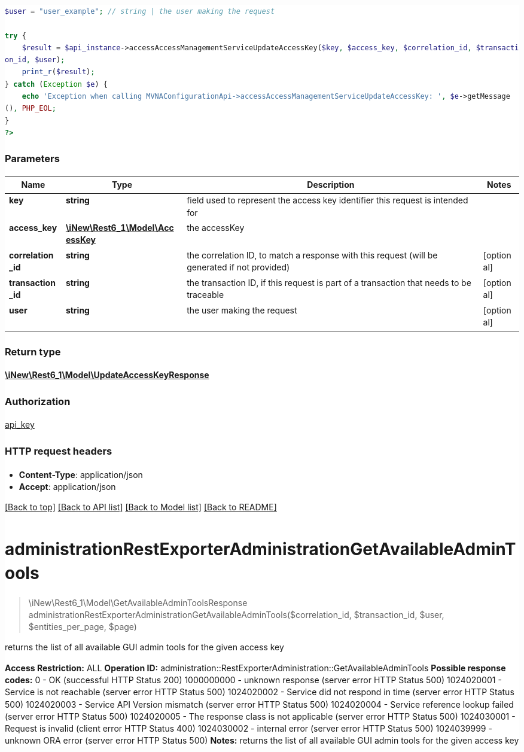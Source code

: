 ```php
$user = "user_example"; // string | the user making the request

try {
    $result = $api_instance->accessAccessManagementServiceUpdateAccessKey($key, $access_key, $correlation_id, $transaction_id, $user);
    print_r($result);
} catch (Exception $e) {
    echo 'Exception when calling MVNAConfigurationApi->accessAccessManagementServiceUpdateAccessKey: ', $e->getMessage(), PHP_EOL;
}
?>
```

### Parameters

Name | Type | Description  | Notes
------------- | ------------- | ------------- | -------------
 **key** | **string**| field used to represent the access key identifier this request is intended for |
 **access_key** | [**\iNew\Rest6_1\Model\AccessKey**](../Model/\iNew\Rest6_1\Model\AccessKey.md)| the accessKey |
 **correlation_id** | **string**| the correlation ID, to match a response with this request (will be generated if not provided) | [optional]
 **transaction_id** | **string**| the transaction ID, if this request is part of a transaction that needs to be traceable | [optional]
 **user** | **string**| the user making the request | [optional]

### Return type

[**\iNew\Rest6_1\Model\UpdateAccessKeyResponse**](../Model/UpdateAccessKeyResponse.md)

### Authorization

[api_key](../../README.md#api_key)

### HTTP request headers

 - **Content-Type**: application/json
 - **Accept**: application/json

[[Back to top]](#) [[Back to API list]](../../README.md#documentation-for-api-endpoints) [[Back to Model list]](../../README.md#documentation-for-models) [[Back to README]](../../README.md)

# **administrationRestExporterAdministrationGetAvailableAdminTools**
> \iNew\Rest6_1\Model\GetAvailableAdminToolsResponse administrationRestExporterAdministrationGetAvailableAdminTools($correlation_id, $transaction_id, $user, $entities_per_page, $page)

returns the list of all available GUI admin tools for the given access key

**Access Restriction:** ALL  **Operation ID:** administration::RestExporterAdministration::GetAvailableAdminTools  **Possible response codes:**   0 - OK (successful HTTP Status 200)   1000000000 - unknown response (server error HTTP Status 500)   1024020001 - Service is not reachable (server error HTTP Status 500)   1024020002 - Service did not respond in time (server error HTTP Status 500)   1024020003 - Service API Version mismatch (server error HTTP Status 500)   1024020004 - Service reference lookup failed (server error HTTP Status 500)   1024020005 - The response class is not applicable (server error HTTP Status 500)   1024030001 - Request is invalid (client error HTTP Status 400)   1024030002 - internal error (server error HTTP Status 500)   1024039999 - unknown ORA error (server error HTTP Status 500)  **Notes:**   returns the list of all available GUI admin tools for the given access key
